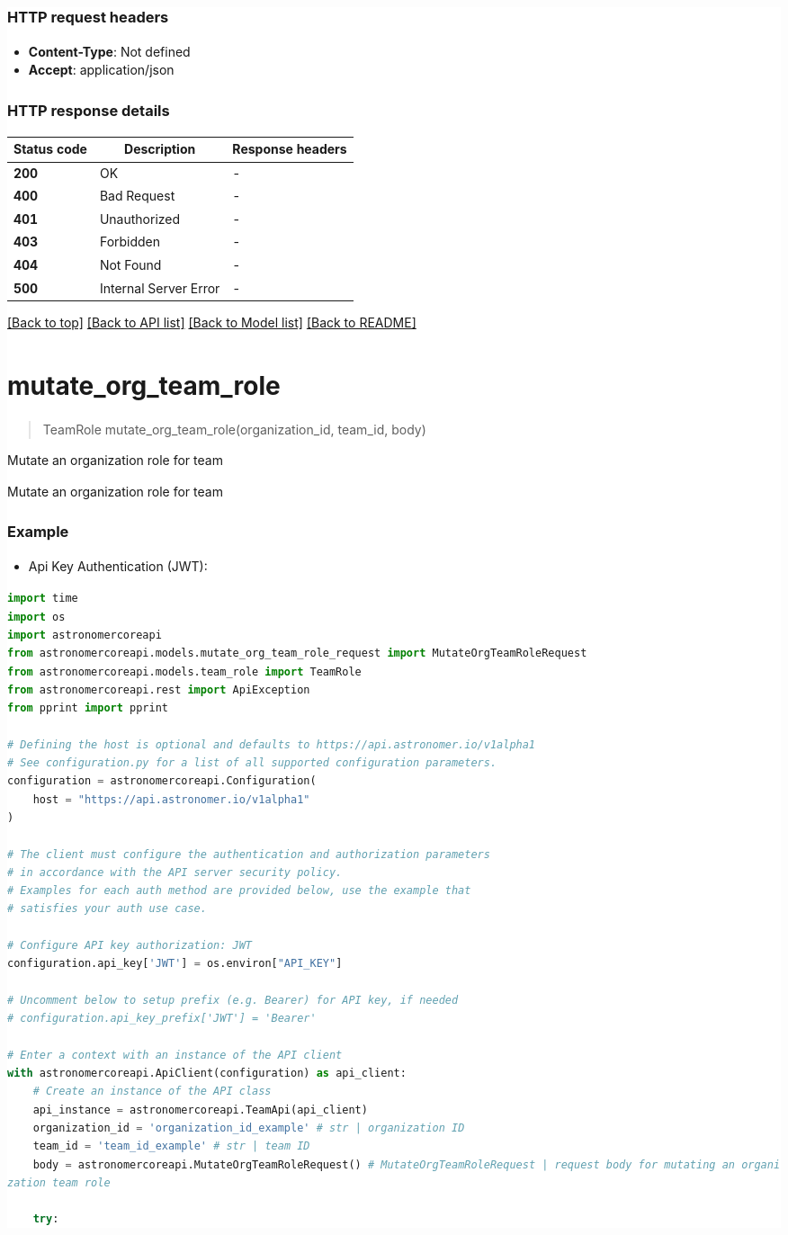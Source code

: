 ### HTTP request headers

 - **Content-Type**: Not defined
 - **Accept**: application/json

### HTTP response details
| Status code | Description | Response headers |
|-------------|-------------|------------------|
**200** | OK |  -  |
**400** | Bad Request |  -  |
**401** | Unauthorized |  -  |
**403** | Forbidden |  -  |
**404** | Not Found |  -  |
**500** | Internal Server Error |  -  |

[[Back to top]](#) [[Back to API list]](../README.md#documentation-for-api-endpoints) [[Back to Model list]](../README.md#documentation-for-models) [[Back to README]](../README.md)

# **mutate_org_team_role**
> TeamRole mutate_org_team_role(organization_id, team_id, body)

Mutate an organization role for team

Mutate an organization role for team

### Example

* Api Key Authentication (JWT):
```python
import time
import os
import astronomercoreapi
from astronomercoreapi.models.mutate_org_team_role_request import MutateOrgTeamRoleRequest
from astronomercoreapi.models.team_role import TeamRole
from astronomercoreapi.rest import ApiException
from pprint import pprint

# Defining the host is optional and defaults to https://api.astronomer.io/v1alpha1
# See configuration.py for a list of all supported configuration parameters.
configuration = astronomercoreapi.Configuration(
    host = "https://api.astronomer.io/v1alpha1"
)

# The client must configure the authentication and authorization parameters
# in accordance with the API server security policy.
# Examples for each auth method are provided below, use the example that
# satisfies your auth use case.

# Configure API key authorization: JWT
configuration.api_key['JWT'] = os.environ["API_KEY"]

# Uncomment below to setup prefix (e.g. Bearer) for API key, if needed
# configuration.api_key_prefix['JWT'] = 'Bearer'

# Enter a context with an instance of the API client
with astronomercoreapi.ApiClient(configuration) as api_client:
    # Create an instance of the API class
    api_instance = astronomercoreapi.TeamApi(api_client)
    organization_id = 'organization_id_example' # str | organization ID
    team_id = 'team_id_example' # str | team ID
    body = astronomercoreapi.MutateOrgTeamRoleRequest() # MutateOrgTeamRoleRequest | request body for mutating an organization team role

    try:
```